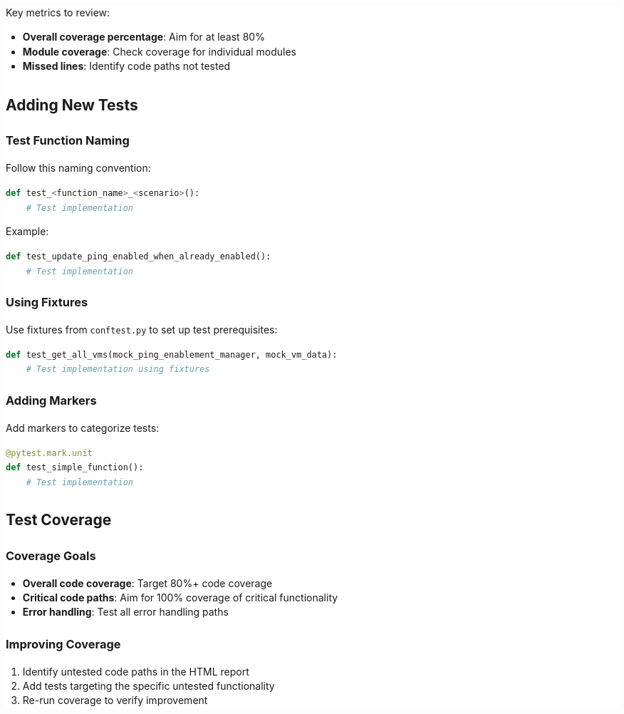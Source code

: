 Key metrics to review:
- **Overall coverage percentage**: Aim for at least 80%
- **Module coverage**: Check coverage for individual modules
- **Missed lines**: Identify code paths not tested

## Adding New Tests

### Test Function Naming

Follow this naming convention:
```python
def test_<function_name>_<scenario>():
    # Test implementation
```

Example:
```python
def test_update_ping_enabled_when_already_enabled():
    # Test implementation
```

### Using Fixtures

Use fixtures from `conftest.py` to set up test prerequisites:

```python
def test_get_all_vms(mock_ping_enablement_manager, mock_vm_data):
    # Test implementation using fixtures
```

### Adding Markers

Add markers to categorize tests:

```python
@pytest.mark.unit
def test_simple_function():
    # Test implementation
```

## Test Coverage

### Coverage Goals

- **Overall code coverage**: Target 80%+ code coverage
- **Critical code paths**: Aim for 100% coverage of critical functionality
- **Error handling**: Test all error handling paths

### Improving Coverage

1. Identify untested code paths in the HTML report
2. Add tests targeting the specific untested functionality
3. Re-run coverage to verify improvement
